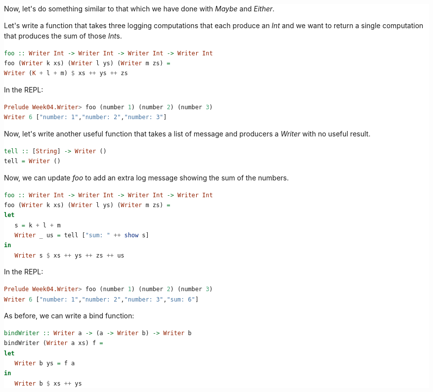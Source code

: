 Now, let\'s do something similar to that which we have done with *Maybe*
and *Either*.

Let\'s write a function that takes three logging computations that each
produce an *Int* and we want to return a single computation that
produces the sum of those *Int*s.

```haskell
foo :: Writer Int -> Writer Int -> Writer Int -> Writer Int
foo (Writer k xs) (Writer l ys) (Writer m zs) =
Writer (K + l + m) $ xs ++ ys ++ zs
```

In the REPL:

```haskell
Prelude Week04.Writer> foo (number 1) (number 2) (number 3)
Writer 6 ["number: 1","number: 2","number: 3"]
```

Now, let\'s write another useful function that takes a list of message
and producers a *Writer* with no useful result.

```haskell
tell :: [String] -> Writer ()
tell = Writer ()
```

Now, we can update *foo* to add an extra log message showing the sum of
the numbers.

```haskell
foo :: Writer Int -> Writer Int -> Writer Int -> Writer Int
foo (Writer k xs) (Writer l ys) (Writer m zs) =
let
   s = k + l + m
   Writer _ us = tell ["sum: " ++ show s]
in
   Writer s $ xs ++ ys ++ zs ++ us
```

In the REPL:

```haskell
Prelude Week04.Writer> foo (number 1) (number 2) (number 3)
Writer 6 ["number: 1","number: 2","number: 3","sum: 6"]
```

As before, we can write a bind function:

```haskell
bindWriter :: Writer a -> (a -> Writer b) -> Writer b
bindWriter (Writer a xs) f =
let
   Writer b ys = f a
in
   Writer b $ xs ++ ys
```
